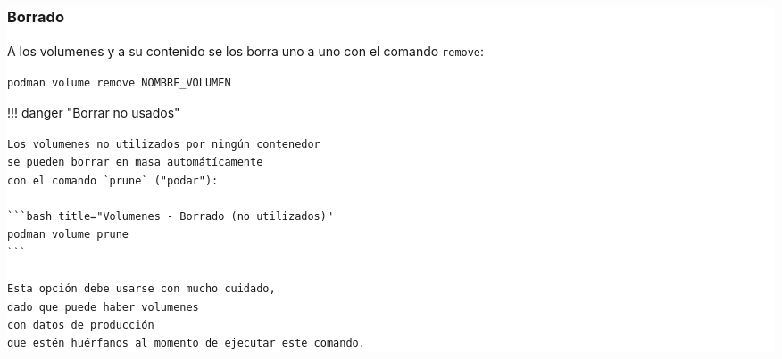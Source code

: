 

### Borrado

A los volumenes 
y a su contenido
se los borra
uno a uno
con el comando `remove`:

```bash title="Volumenes - Borrado"
podman volume remove NOMBRE_VOLUMEN
```


!!! danger "Borrar no usados"

    Los volumenes no utilizados por ningún contenedor
    se pueden borrar en masa automátícamente
    con el comando `prune` ("podar"):

    ```bash title="Volumenes - Borrado (no utilizados)"
    podman volume prune
    ```

    Esta opción debe usarse con mucho cuidado,
    dado que puede haber volumenes
    con datos de producción
    que estén huérfanos al momento de ejecutar este comando.

  

